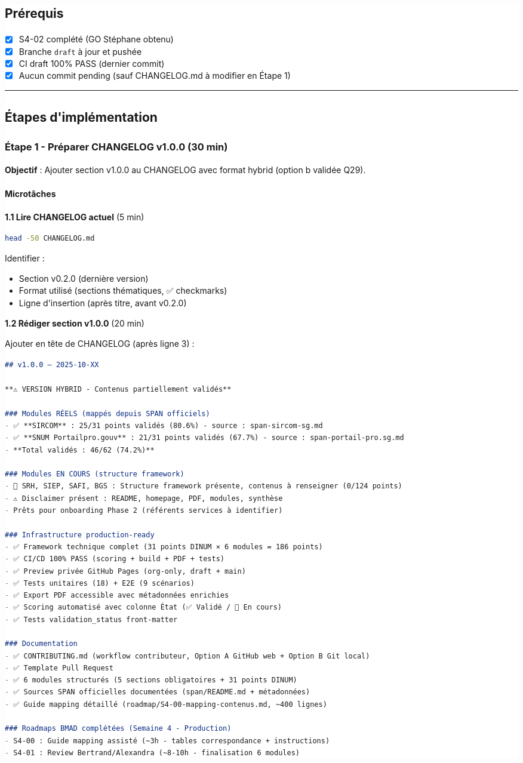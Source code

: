 ## Prérequis

- [x] S4-02 complété (GO Stéphane obtenu)
- [x] Branche `draft` à jour et pushée
- [x] CI draft 100% PASS (dernier commit)
- [x] Aucun commit pending (sauf CHANGELOG.md à modifier en Étape 1)

---

## Étapes d'implémentation

### Étape 1 - Préparer CHANGELOG v1.0.0 (30 min)

**Objectif** : Ajouter section v1.0.0 au CHANGELOG avec format hybrid (option b validée Q29).

#### Microtâches

**1.1 Lire CHANGELOG actuel** (5 min)

```bash
head -50 CHANGELOG.md
```

Identifier :
- Section v0.2.0 (dernière version)
- Format utilisé (sections thématiques, ✅ checkmarks)
- Ligne d'insertion (après titre, avant v0.2.0)

**1.2 Rédiger section v1.0.0** (20 min)

Ajouter en tête de CHANGELOG (après ligne 3) :

```markdown
## v1.0.0 – 2025-10-XX

**⚠️ VERSION HYBRID - Contenus partiellement validés**

### Modules RÉELS (mappés depuis SPAN officiels)
- ✅ **SIRCOM** : 25/31 points validés (80.6%) - source : span-sircom-sg.md
- ✅ **SNUM Portailpro.gouv** : 21/31 points validés (67.7%) - source : span-portail-pro.sg.md
- **Total validés : 46/62 (74.2%)**

### Modules EN COURS (structure framework)
- 🔄 SRH, SIEP, SAFI, BGS : Structure framework présente, contenus à renseigner (0/124 points)
- ⚠️ Disclaimer présent : README, homepage, PDF, modules, synthèse
- Prêts pour onboarding Phase 2 (référents services à identifier)

### Infrastructure production-ready
- ✅ Framework technique complet (31 points DINUM × 6 modules = 186 points)
- ✅ CI/CD 100% PASS (scoring + build + PDF + tests)
- ✅ Preview privée GitHub Pages (org-only, draft + main)
- ✅ Tests unitaires (18) + E2E (9 scénarios)
- ✅ Export PDF accessible avec métadonnées enrichies
- ✅ Scoring automatisé avec colonne État (✅ Validé / 🔄 En cours)
- ✅ Tests validation_status front-matter

### Documentation
- ✅ CONTRIBUTING.md (workflow contributeur, Option A GitHub web + Option B Git local)
- ✅ Template Pull Request
- ✅ 6 modules structurés (5 sections obligatoires + 31 points DINUM)
- ✅ Sources SPAN officielles documentées (span/README.md + métadonnées)
- ✅ Guide mapping détaillé (roadmap/S4-00-mapping-contenus.md, ~400 lignes)

### Roadmaps BMAD complétées (Semaine 4 - Production)
- S4-00 : Guide mapping assisté (~3h - tables correspondance + instructions)
- S4-01 : Review Bertrand/Alexandra (~8-10h - finalisation 6 modules)
```